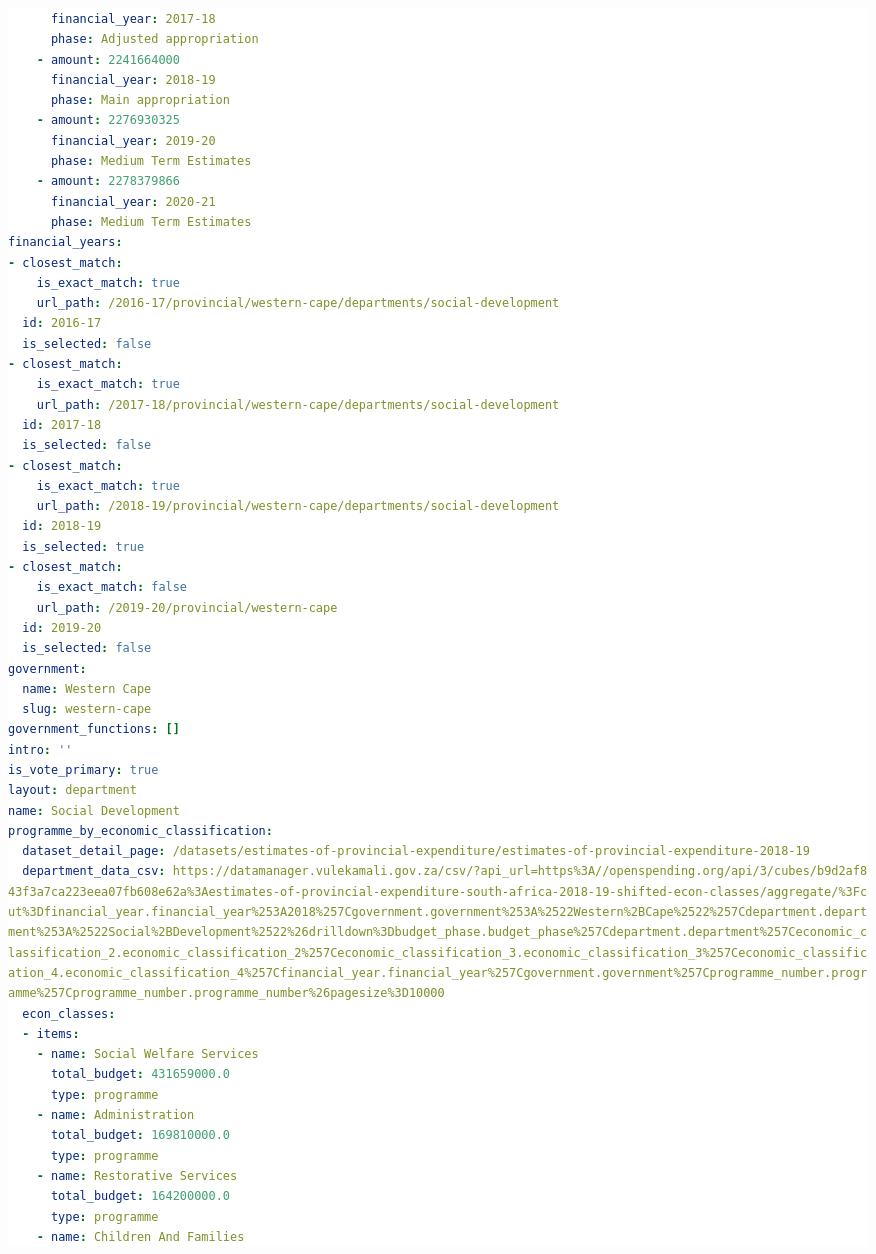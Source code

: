 ```yaml
      financial_year: 2017-18
      phase: Adjusted appropriation
    - amount: 2241664000
      financial_year: 2018-19
      phase: Main appropriation
    - amount: 2276930325
      financial_year: 2019-20
      phase: Medium Term Estimates
    - amount: 2278379866
      financial_year: 2020-21
      phase: Medium Term Estimates
financial_years:
- closest_match:
    is_exact_match: true
    url_path: /2016-17/provincial/western-cape/departments/social-development
  id: 2016-17
  is_selected: false
- closest_match:
    is_exact_match: true
    url_path: /2017-18/provincial/western-cape/departments/social-development
  id: 2017-18
  is_selected: false
- closest_match:
    is_exact_match: true
    url_path: /2018-19/provincial/western-cape/departments/social-development
  id: 2018-19
  is_selected: true
- closest_match:
    is_exact_match: false
    url_path: /2019-20/provincial/western-cape
  id: 2019-20
  is_selected: false
government:
  name: Western Cape
  slug: western-cape
government_functions: []
intro: ''
is_vote_primary: true
layout: department
name: Social Development
programme_by_economic_classification:
  dataset_detail_page: /datasets/estimates-of-provincial-expenditure/estimates-of-provincial-expenditure-2018-19
  department_data_csv: https://datamanager.vulekamali.gov.za/csv/?api_url=https%3A//openspending.org/api/3/cubes/b9d2af843f3a7ca223eea07fb608e62a%3Aestimates-of-provincial-expenditure-south-africa-2018-19-shifted-econ-classes/aggregate/%3Fcut%3Dfinancial_year.financial_year%253A2018%257Cgovernment.government%253A%2522Western%2BCape%2522%257Cdepartment.department%253A%2522Social%2BDevelopment%2522%26drilldown%3Dbudget_phase.budget_phase%257Cdepartment.department%257Ceconomic_classification_2.economic_classification_2%257Ceconomic_classification_3.economic_classification_3%257Ceconomic_classification_4.economic_classification_4%257Cfinancial_year.financial_year%257Cgovernment.government%257Cprogramme_number.programme%257Cprogramme_number.programme_number%26pagesize%3D10000
  econ_classes:
  - items:
    - name: Social Welfare Services
      total_budget: 431659000.0
      type: programme
    - name: Administration
      total_budget: 169810000.0
      type: programme
    - name: Restorative Services
      total_budget: 164200000.0
      type: programme
    - name: Children And Families
```